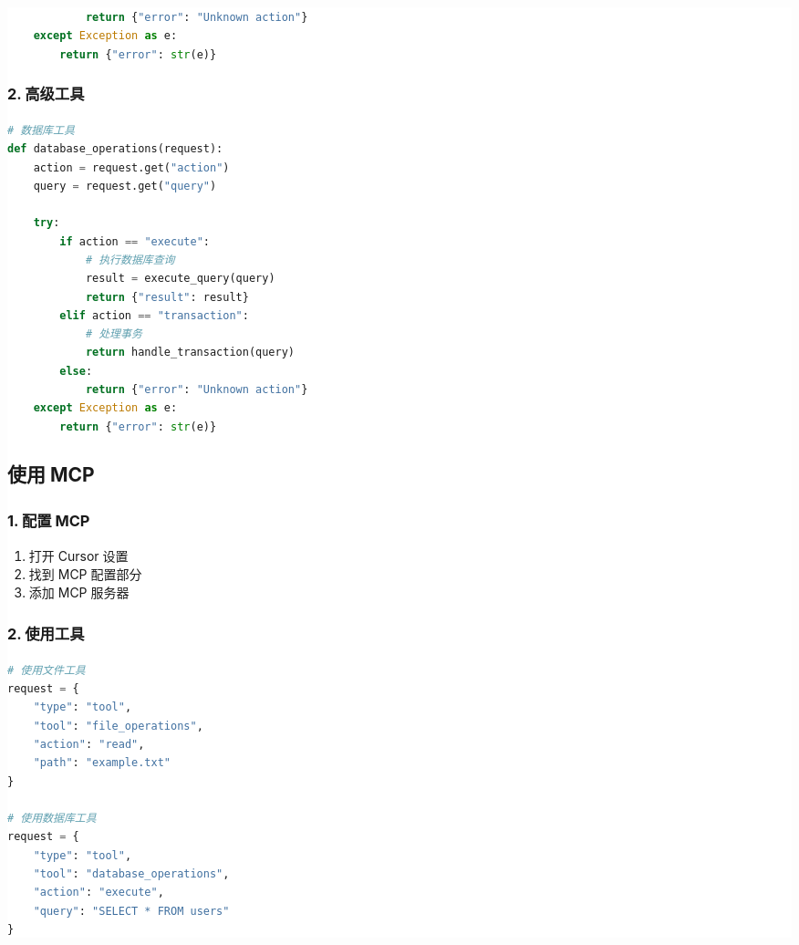 ```python
            return {"error": "Unknown action"}
    except Exception as e:
        return {"error": str(e)}
```

### 2. 高级工具
```python
# 数据库工具
def database_operations(request):
    action = request.get("action")
    query = request.get("query")
    
    try:
        if action == "execute":
            # 执行数据库查询
            result = execute_query(query)
            return {"result": result}
        elif action == "transaction":
            # 处理事务
            return handle_transaction(query)
        else:
            return {"error": "Unknown action"}
    except Exception as e:
        return {"error": str(e)}
```

## 使用 MCP

### 1. 配置 MCP
1. 打开 Cursor 设置
2. 找到 MCP 配置部分
3. 添加 MCP 服务器

### 2. 使用工具
```python
# 使用文件工具
request = {
    "type": "tool",
    "tool": "file_operations",
    "action": "read",
    "path": "example.txt"
}

# 使用数据库工具
request = {
    "type": "tool",
    "tool": "database_operations",
    "action": "execute",
    "query": "SELECT * FROM users"
}
```
